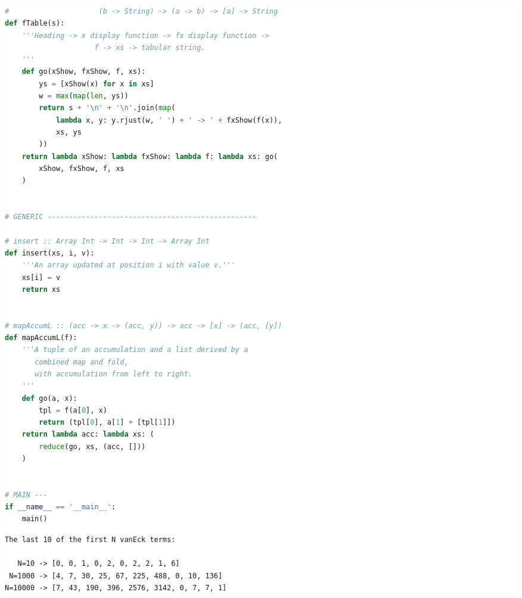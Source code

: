```python
#                     (b -> String) -> (a -> b) -> [a] -> String
def fTable(s):
    '''Heading -> x display function -> fx display function ->
                     f -> xs -> tabular string.
    '''
    def go(xShow, fxShow, f, xs):
        ys = [xShow(x) for x in xs]
        w = max(map(len, ys))
        return s + '\n' + '\n'.join(map(
            lambda x, y: y.rjust(w, ' ') + ' -> ' + fxShow(f(x)),
            xs, ys
        ))
    return lambda xShow: lambda fxShow: lambda f: lambda xs: go(
        xShow, fxShow, f, xs
    )


# GENERIC -------------------------------------------------

# insert :: Array Int -> Int -> Int -> Array Int
def insert(xs, i, v):
    '''An array updated at position i with value v.'''
    xs[i] = v
    return xs


# mapAccumL :: (acc -> x -> (acc, y)) -> acc -> [x] -> (acc, [y])
def mapAccumL(f):
    '''A tuple of an accumulation and a list derived by a
       combined map and fold,
       with accumulation from left to right.
    '''
    def go(a, x):
        tpl = f(a[0], x)
        return (tpl[0], a[1] + [tpl[1]])
    return lambda acc: lambda xs: (
        reduce(go, xs, (acc, []))
    )


# MAIN ---
if __name__ == '__main__':
    main()
```

```txt
The last 10 of the first N vanEck terms:

   N=10 -> [0, 0, 1, 0, 2, 0, 2, 2, 1, 6]
 N=1000 -> [4, 7, 30, 25, 67, 225, 488, 0, 10, 136]
N=10000 -> [7, 43, 190, 396, 2576, 3142, 0, 7, 7, 1]
```
